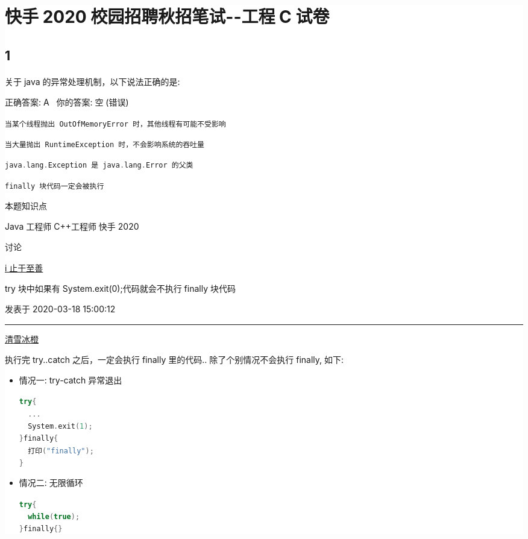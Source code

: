 # 快手 2020 校园招聘秋招笔试--工程 C 试卷

## 1

关于 java 的异常处理机制，以下说法正确的是:

正确答案: A   你的答案: 空 (错误)

```cpp
当某个线程抛出 OutOfMemoryError 时，其他线程有可能不受影响
```

```cpp
当大量抛出 RuntimeException 时，不会影响系统的吞吐量
```

```cpp
java.lang.Exception 是 java.lang.Error 的父类
```

```cpp
finally 块代码一定会被执行
```

本题知识点

Java 工程师 C++工程师 快手 2020

讨论

[i 止于至善](https://www.nowcoder.com/profile/749096385)

try 块中如果有 System.exit(0);代码就会不执行 finally 块代码

发表于 2020-03-18 15:00:12

* * *

[清雪冰橙](https://www.nowcoder.com/profile/514769)

执行完 try..catch 之后，一定会执行 finally 里的代码.. 除了个别情况不会执行 finally, 如下:

*   情况一: try-catch 异常退出

    ```cpp
    try{
      ...
      System.exit(1);
    }finally{
      打印("finally");
    }
    ```

*   情况二: 无限循环

    ```cpp
    try{
      while(true);
    }finally{}
    ```

